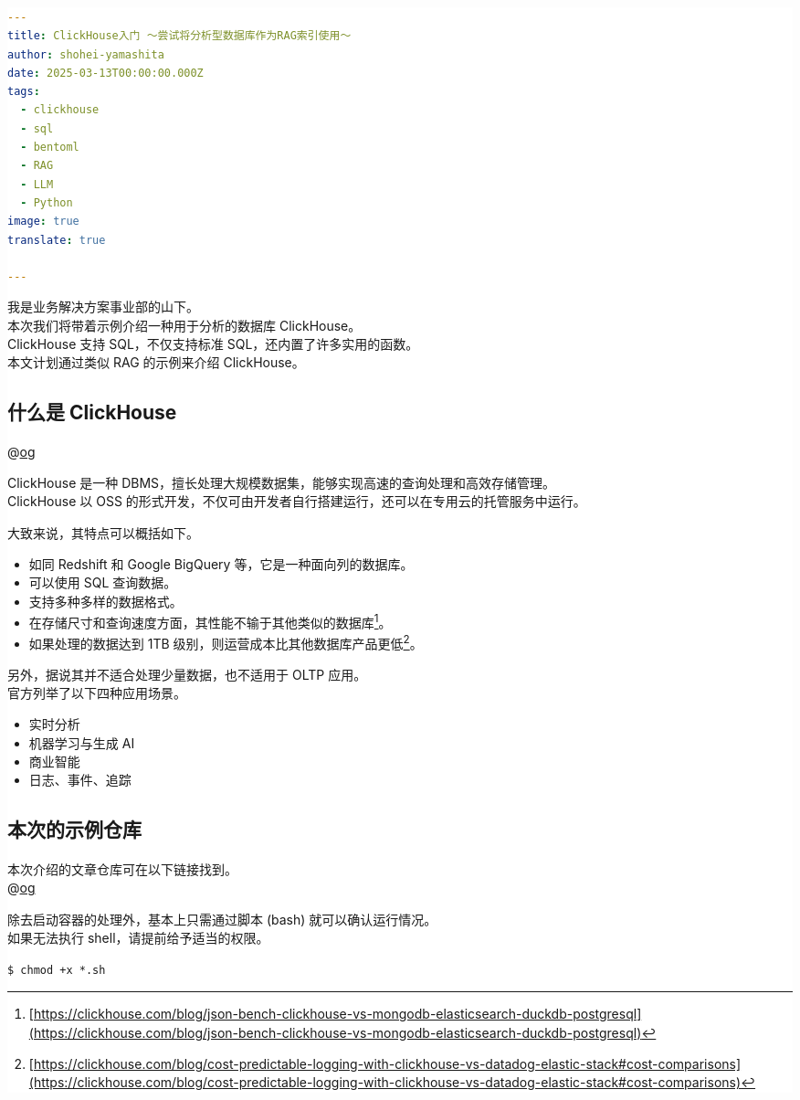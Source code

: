 ```yaml
---
title: ClickHouse入门 ～尝试将分析型数据库作为RAG索引使用～
author: shohei-yamashita
date: 2025-03-13T00:00:00.000Z
tags:
  - clickhouse
  - sql
  - bentoml
  - RAG
  - LLM
  - Python
image: true
translate: true

---
```


我是业务解决方案事业部的山下。  
本次我们将带着示例介绍一种用于分析的数据库 ClickHouse。  
ClickHouse 支持 SQL，不仅支持标准 SQL，还内置了许多实用的函数。  
本文计划通过类似 RAG 的示例来介绍 ClickHouse。

## 什么是 ClickHouse
@[og](https://clickhouse.com/jp)

ClickHouse 是一种 DBMS，擅长处理大规模数据集，能够实现高速的查询处理和高效存储管理。  
ClickHouse 以 OSS 的形式开发，不仅可由开发者自行搭建运行，还可以在专用云的托管服务中运行。

大致来说，其特点可以概括如下。  
- 如同 Redshift 和 Google BigQuery 等，它是一种面向列的数据库。  
- 可以使用 SQL 查询数据。  
- 支持多种多样的数据格式。  
- 在存储尺寸和查询速度方面，其性能不输于其他类似的数据库[^1]。  
- 如果处理的数据达到 1TB 级别，则运营成本比其他数据库产品更低[^2]。

[^1]: [https://clickhouse.com/blog/json-bench-clickhouse-vs-mongodb-elasticsearch-duckdb-postgresql](https://clickhouse.com/blog/json-bench-clickhouse-vs-mongodb-elasticsearch-duckdb-postgresql)

[^2]: [https://clickhouse.com/blog/cost-predictable-logging-with-clickhouse-vs-datadog-elastic-stack#cost-comparisons](https://clickhouse.com/blog/cost-predictable-logging-with-clickhouse-vs-datadog-elastic-stack#cost-comparisons)

另外，据说其并不适合处理少量数据，也不适用于 OLTP 应用。  
官方列举了以下四种应用场景。

- 实时分析  
- 机器学习与生成 AI  
- 商业智能  
- 日志、事件、追踪

## 本次的示例仓库
本次介绍的文章仓库可在以下链接找到。  
@[og](https://github.com/shohei-yamashit/clickhouseVector)

除去启动容器的处理外，基本上只需通过脚本 (bash) 就可以确认运行情况。  
如果无法执行 shell，请提前给予适当的权限。

```shell
$ chmod +x *.sh
```


[^3]: curl 下载页面：[https://curl.se/download.html](https://curl.se/download.html)